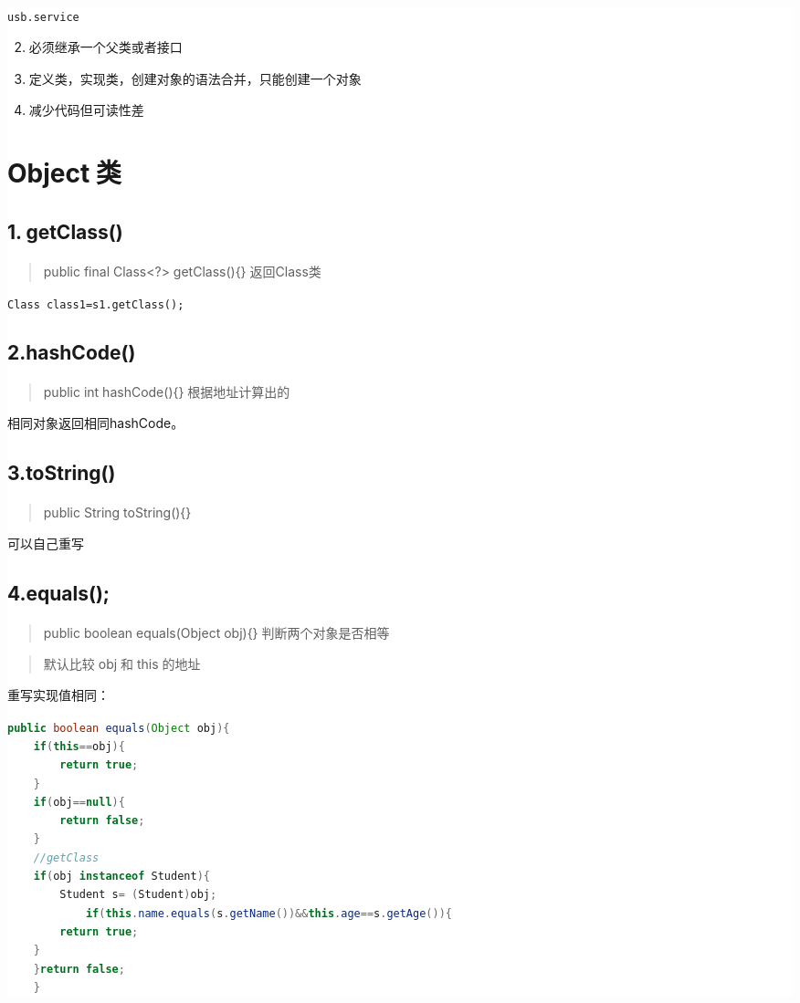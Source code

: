    `usb.service`

2. 必须继承一个父类或者接口

3. 定义类，实现类，创建对象的语法合并，只能创建一个对象

4. 减少代码但可读性差

# Object 类

## 1. getClass()

> public final Class<?> getClass(){} 返回Class类

`Class class1=s1.getClass();`

## 2.hashCode()

> public int hashCode(){}   根据地址计算出的

相同对象返回相同hashCode。

## 3.toString()

> public String toString(){}

可以自己重写

## 4.equals();

> public boolean equals(Object obj){} 判断两个对象是否相等

> 默认比较 obj 和 this 的地址

重写实现值相同：

```java
public boolean equals(Object obj){
	if(this==obj){
		return true;
	}
	if(obj==null){
		return false;
	}
	//getClass
	if(obj instanceof Student){
		Student s= (Student)obj;
			if(this.name.equals(s.getName())&&this.age==s.getAge()){
		return true;
	}
	}return false;
	}
```
